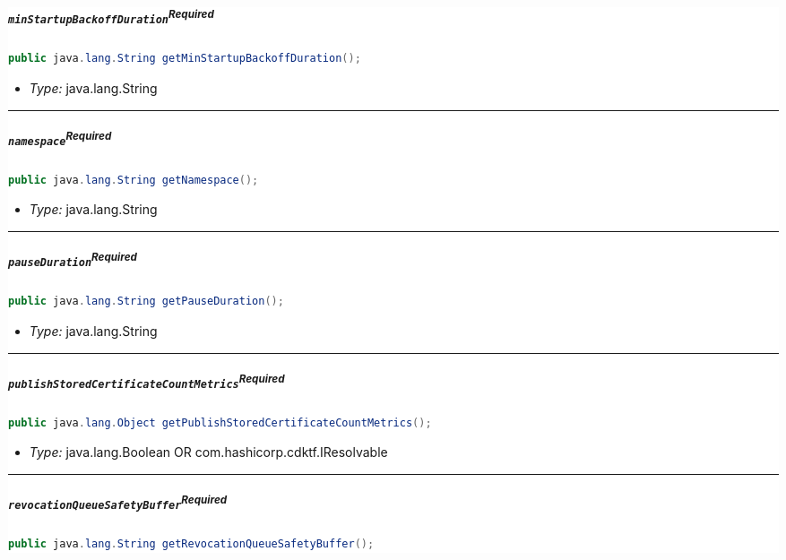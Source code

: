 ##### `minStartupBackoffDuration`<sup>Required</sup> <a name="minStartupBackoffDuration" id="@cdktf/provider-vault.pkiSecretBackendConfigAutoTidy.PkiSecretBackendConfigAutoTidy.property.minStartupBackoffDuration"></a>

```java
public java.lang.String getMinStartupBackoffDuration();
```

- *Type:* java.lang.String

---

##### `namespace`<sup>Required</sup> <a name="namespace" id="@cdktf/provider-vault.pkiSecretBackendConfigAutoTidy.PkiSecretBackendConfigAutoTidy.property.namespace"></a>

```java
public java.lang.String getNamespace();
```

- *Type:* java.lang.String

---

##### `pauseDuration`<sup>Required</sup> <a name="pauseDuration" id="@cdktf/provider-vault.pkiSecretBackendConfigAutoTidy.PkiSecretBackendConfigAutoTidy.property.pauseDuration"></a>

```java
public java.lang.String getPauseDuration();
```

- *Type:* java.lang.String

---

##### `publishStoredCertificateCountMetrics`<sup>Required</sup> <a name="publishStoredCertificateCountMetrics" id="@cdktf/provider-vault.pkiSecretBackendConfigAutoTidy.PkiSecretBackendConfigAutoTidy.property.publishStoredCertificateCountMetrics"></a>

```java
public java.lang.Object getPublishStoredCertificateCountMetrics();
```

- *Type:* java.lang.Boolean OR com.hashicorp.cdktf.IResolvable

---

##### `revocationQueueSafetyBuffer`<sup>Required</sup> <a name="revocationQueueSafetyBuffer" id="@cdktf/provider-vault.pkiSecretBackendConfigAutoTidy.PkiSecretBackendConfigAutoTidy.property.revocationQueueSafetyBuffer"></a>

```java
public java.lang.String getRevocationQueueSafetyBuffer();
```
